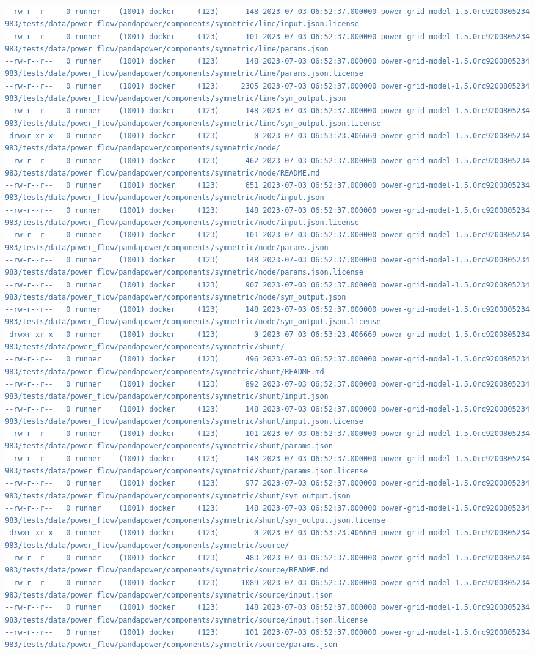 ```diff
--rw-r--r--   0 runner    (1001) docker     (123)      148 2023-07-03 06:52:37.000000 power-grid-model-1.5.0rc9200805234983/tests/data/power_flow/pandapower/components/symmetric/line/input.json.license
--rw-r--r--   0 runner    (1001) docker     (123)      101 2023-07-03 06:52:37.000000 power-grid-model-1.5.0rc9200805234983/tests/data/power_flow/pandapower/components/symmetric/line/params.json
--rw-r--r--   0 runner    (1001) docker     (123)      148 2023-07-03 06:52:37.000000 power-grid-model-1.5.0rc9200805234983/tests/data/power_flow/pandapower/components/symmetric/line/params.json.license
--rw-r--r--   0 runner    (1001) docker     (123)     2305 2023-07-03 06:52:37.000000 power-grid-model-1.5.0rc9200805234983/tests/data/power_flow/pandapower/components/symmetric/line/sym_output.json
--rw-r--r--   0 runner    (1001) docker     (123)      148 2023-07-03 06:52:37.000000 power-grid-model-1.5.0rc9200805234983/tests/data/power_flow/pandapower/components/symmetric/line/sym_output.json.license
-drwxr-xr-x   0 runner    (1001) docker     (123)        0 2023-07-03 06:53:23.406669 power-grid-model-1.5.0rc9200805234983/tests/data/power_flow/pandapower/components/symmetric/node/
--rw-r--r--   0 runner    (1001) docker     (123)      462 2023-07-03 06:52:37.000000 power-grid-model-1.5.0rc9200805234983/tests/data/power_flow/pandapower/components/symmetric/node/README.md
--rw-r--r--   0 runner    (1001) docker     (123)      651 2023-07-03 06:52:37.000000 power-grid-model-1.5.0rc9200805234983/tests/data/power_flow/pandapower/components/symmetric/node/input.json
--rw-r--r--   0 runner    (1001) docker     (123)      148 2023-07-03 06:52:37.000000 power-grid-model-1.5.0rc9200805234983/tests/data/power_flow/pandapower/components/symmetric/node/input.json.license
--rw-r--r--   0 runner    (1001) docker     (123)      101 2023-07-03 06:52:37.000000 power-grid-model-1.5.0rc9200805234983/tests/data/power_flow/pandapower/components/symmetric/node/params.json
--rw-r--r--   0 runner    (1001) docker     (123)      148 2023-07-03 06:52:37.000000 power-grid-model-1.5.0rc9200805234983/tests/data/power_flow/pandapower/components/symmetric/node/params.json.license
--rw-r--r--   0 runner    (1001) docker     (123)      907 2023-07-03 06:52:37.000000 power-grid-model-1.5.0rc9200805234983/tests/data/power_flow/pandapower/components/symmetric/node/sym_output.json
--rw-r--r--   0 runner    (1001) docker     (123)      148 2023-07-03 06:52:37.000000 power-grid-model-1.5.0rc9200805234983/tests/data/power_flow/pandapower/components/symmetric/node/sym_output.json.license
-drwxr-xr-x   0 runner    (1001) docker     (123)        0 2023-07-03 06:53:23.406669 power-grid-model-1.5.0rc9200805234983/tests/data/power_flow/pandapower/components/symmetric/shunt/
--rw-r--r--   0 runner    (1001) docker     (123)      496 2023-07-03 06:52:37.000000 power-grid-model-1.5.0rc9200805234983/tests/data/power_flow/pandapower/components/symmetric/shunt/README.md
--rw-r--r--   0 runner    (1001) docker     (123)      892 2023-07-03 06:52:37.000000 power-grid-model-1.5.0rc9200805234983/tests/data/power_flow/pandapower/components/symmetric/shunt/input.json
--rw-r--r--   0 runner    (1001) docker     (123)      148 2023-07-03 06:52:37.000000 power-grid-model-1.5.0rc9200805234983/tests/data/power_flow/pandapower/components/symmetric/shunt/input.json.license
--rw-r--r--   0 runner    (1001) docker     (123)      101 2023-07-03 06:52:37.000000 power-grid-model-1.5.0rc9200805234983/tests/data/power_flow/pandapower/components/symmetric/shunt/params.json
--rw-r--r--   0 runner    (1001) docker     (123)      148 2023-07-03 06:52:37.000000 power-grid-model-1.5.0rc9200805234983/tests/data/power_flow/pandapower/components/symmetric/shunt/params.json.license
--rw-r--r--   0 runner    (1001) docker     (123)      977 2023-07-03 06:52:37.000000 power-grid-model-1.5.0rc9200805234983/tests/data/power_flow/pandapower/components/symmetric/shunt/sym_output.json
--rw-r--r--   0 runner    (1001) docker     (123)      148 2023-07-03 06:52:37.000000 power-grid-model-1.5.0rc9200805234983/tests/data/power_flow/pandapower/components/symmetric/shunt/sym_output.json.license
-drwxr-xr-x   0 runner    (1001) docker     (123)        0 2023-07-03 06:53:23.406669 power-grid-model-1.5.0rc9200805234983/tests/data/power_flow/pandapower/components/symmetric/source/
--rw-r--r--   0 runner    (1001) docker     (123)      483 2023-07-03 06:52:37.000000 power-grid-model-1.5.0rc9200805234983/tests/data/power_flow/pandapower/components/symmetric/source/README.md
--rw-r--r--   0 runner    (1001) docker     (123)     1089 2023-07-03 06:52:37.000000 power-grid-model-1.5.0rc9200805234983/tests/data/power_flow/pandapower/components/symmetric/source/input.json
--rw-r--r--   0 runner    (1001) docker     (123)      148 2023-07-03 06:52:37.000000 power-grid-model-1.5.0rc9200805234983/tests/data/power_flow/pandapower/components/symmetric/source/input.json.license
--rw-r--r--   0 runner    (1001) docker     (123)      101 2023-07-03 06:52:37.000000 power-grid-model-1.5.0rc9200805234983/tests/data/power_flow/pandapower/components/symmetric/source/params.json
```